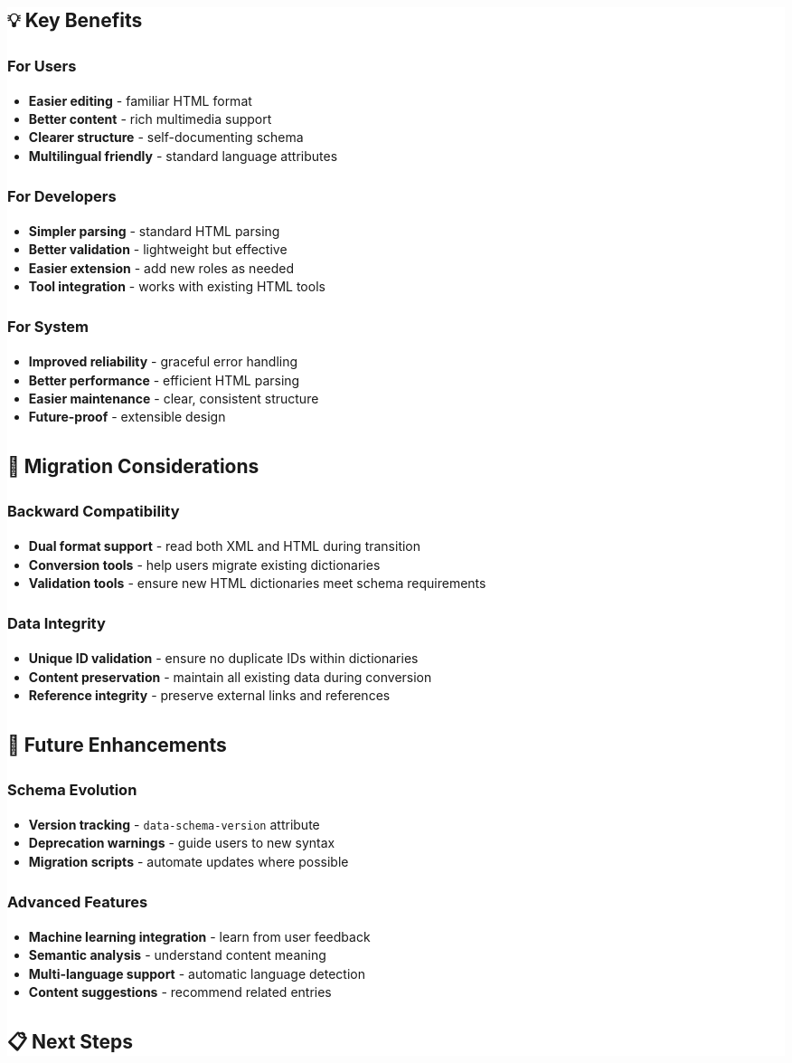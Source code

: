 ## 💡 Key Benefits

### **For Users**
- **Easier editing** - familiar HTML format
- **Better content** - rich multimedia support
- **Clearer structure** - self-documenting schema
- **Multilingual friendly** - standard language attributes

### **For Developers**
- **Simpler parsing** - standard HTML parsing
- **Better validation** - lightweight but effective
- **Easier extension** - add new roles as needed
- **Tool integration** - works with existing HTML tools

### **For System**
- **Improved reliability** - graceful error handling
- **Better performance** - efficient HTML parsing
- **Easier maintenance** - clear, consistent structure
- **Future-proof** - extensible design

## 🚨 Migration Considerations

### **Backward Compatibility**
- **Dual format support** - read both XML and HTML during transition
- **Conversion tools** - help users migrate existing dictionaries
- **Validation tools** - ensure new HTML dictionaries meet schema requirements

### **Data Integrity**
- **Unique ID validation** - ensure no duplicate IDs within dictionaries
- **Content preservation** - maintain all existing data during conversion
- **Reference integrity** - preserve external links and references

## 🔮 Future Enhancements

### **Schema Evolution**
- **Version tracking** - `data-schema-version` attribute
- **Deprecation warnings** - guide users to new syntax
- **Migration scripts** - automate updates where possible

### **Advanced Features**
- **Machine learning integration** - learn from user feedback
- **Semantic analysis** - understand content meaning
- **Multi-language support** - automatic language detection
- **Content suggestions** - recommend related entries

## 📋 Next Steps
